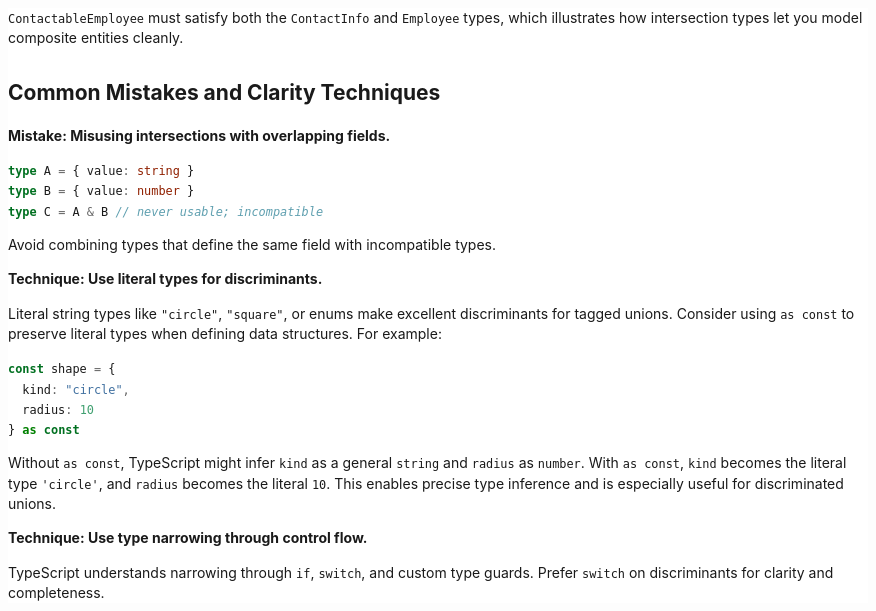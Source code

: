 `ContactableEmployee` must satisfy both the `ContactInfo` and `Employee` types, which illustrates how intersection types let you model composite entities cleanly.

## Common Mistakes and Clarity Techniques

**Mistake: Misusing intersections with overlapping fields.**

```ts
type A = { value: string }
type B = { value: number }
type C = A & B // never usable; incompatible
```

Avoid combining types that define the same field with incompatible types.

**Technique: Use literal types for discriminants.**

Literal string types like `"circle"`, `"square"`, or enums make excellent discriminants for tagged unions.
Consider using `as const` to preserve literal types when defining data structures. For example:

```ts
const shape = {
  kind: "circle",
  radius: 10
} as const
```

Without `as const`, TypeScript might infer `kind` as a general `string` and `radius` as `number`. 
With `as const`, `kind` becomes the literal type `'circle'`, and `radius` becomes the literal `10`. 
This enables precise type inference and is especially useful for discriminated unions.

**Technique: Use type narrowing through control flow.**

TypeScript understands narrowing through `if`, `switch`, and custom type guards.
Prefer `switch` on discriminants for clarity and completeness.
